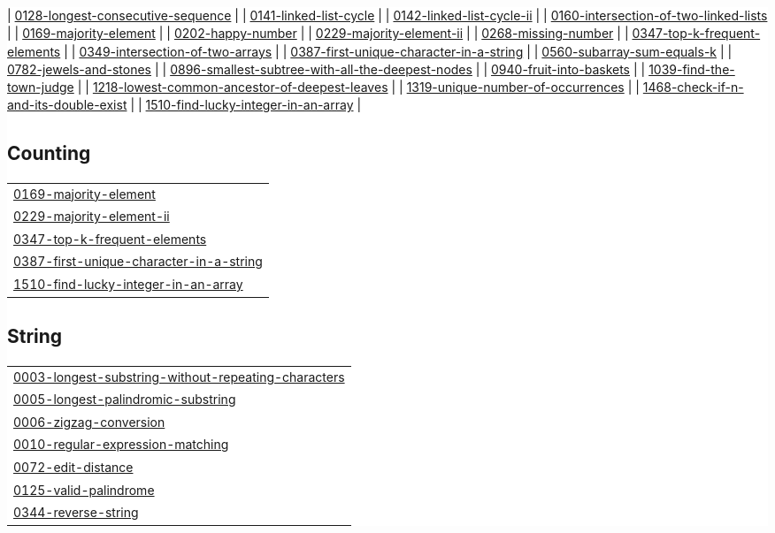 | [0128-longest-consecutive-sequence](https://github.com/Parvaggarwal01/LeetCode-Solutions/tree/master/0128-longest-consecutive-sequence) |
| [0141-linked-list-cycle](https://github.com/Parvaggarwal01/LeetCode-Solutions/tree/master/0141-linked-list-cycle) |
| [0142-linked-list-cycle-ii](https://github.com/Parvaggarwal01/LeetCode-Solutions/tree/master/0142-linked-list-cycle-ii) |
| [0160-intersection-of-two-linked-lists](https://github.com/Parvaggarwal01/LeetCode-Solutions/tree/master/0160-intersection-of-two-linked-lists) |
| [0169-majority-element](https://github.com/Parvaggarwal01/LeetCode-Solutions/tree/master/0169-majority-element) |
| [0202-happy-number](https://github.com/Parvaggarwal01/LeetCode-Solutions/tree/master/0202-happy-number) |
| [0229-majority-element-ii](https://github.com/Parvaggarwal01/LeetCode-Solutions/tree/master/0229-majority-element-ii) |
| [0268-missing-number](https://github.com/Parvaggarwal01/LeetCode-Solutions/tree/master/0268-missing-number) |
| [0347-top-k-frequent-elements](https://github.com/Parvaggarwal01/LeetCode-Solutions/tree/master/0347-top-k-frequent-elements) |
| [0349-intersection-of-two-arrays](https://github.com/Parvaggarwal01/LeetCode-Solutions/tree/master/0349-intersection-of-two-arrays) |
| [0387-first-unique-character-in-a-string](https://github.com/Parvaggarwal01/LeetCode-Solutions/tree/master/0387-first-unique-character-in-a-string) |
| [0560-subarray-sum-equals-k](https://github.com/Parvaggarwal01/LeetCode-Solutions/tree/master/0560-subarray-sum-equals-k) |
| [0782-jewels-and-stones](https://github.com/Parvaggarwal01/LeetCode-Solutions/tree/master/0782-jewels-and-stones) |
| [0896-smallest-subtree-with-all-the-deepest-nodes](https://github.com/Parvaggarwal01/LeetCode-Solutions/tree/master/0896-smallest-subtree-with-all-the-deepest-nodes) |
| [0940-fruit-into-baskets](https://github.com/Parvaggarwal01/LeetCode-Solutions/tree/master/0940-fruit-into-baskets) |
| [1039-find-the-town-judge](https://github.com/Parvaggarwal01/LeetCode-Solutions/tree/master/1039-find-the-town-judge) |
| [1218-lowest-common-ancestor-of-deepest-leaves](https://github.com/Parvaggarwal01/LeetCode-Solutions/tree/master/1218-lowest-common-ancestor-of-deepest-leaves) |
| [1319-unique-number-of-occurrences](https://github.com/Parvaggarwal01/LeetCode-Solutions/tree/master/1319-unique-number-of-occurrences) |
| [1468-check-if-n-and-its-double-exist](https://github.com/Parvaggarwal01/LeetCode-Solutions/tree/master/1468-check-if-n-and-its-double-exist) |
| [1510-find-lucky-integer-in-an-array](https://github.com/Parvaggarwal01/LeetCode-Solutions/tree/master/1510-find-lucky-integer-in-an-array) |
## Counting
|  |
| ------- |
| [0169-majority-element](https://github.com/Parvaggarwal01/LeetCode-Solutions/tree/master/0169-majority-element) |
| [0229-majority-element-ii](https://github.com/Parvaggarwal01/LeetCode-Solutions/tree/master/0229-majority-element-ii) |
| [0347-top-k-frequent-elements](https://github.com/Parvaggarwal01/LeetCode-Solutions/tree/master/0347-top-k-frequent-elements) |
| [0387-first-unique-character-in-a-string](https://github.com/Parvaggarwal01/LeetCode-Solutions/tree/master/0387-first-unique-character-in-a-string) |
| [1510-find-lucky-integer-in-an-array](https://github.com/Parvaggarwal01/LeetCode-Solutions/tree/master/1510-find-lucky-integer-in-an-array) |
## String
|  |
| ------- |
| [0003-longest-substring-without-repeating-characters](https://github.com/Parvaggarwal01/LeetCode-Solutions/tree/master/0003-longest-substring-without-repeating-characters) |
| [0005-longest-palindromic-substring](https://github.com/Parvaggarwal01/LeetCode-Solutions/tree/master/0005-longest-palindromic-substring) |
| [0006-zigzag-conversion](https://github.com/Parvaggarwal01/LeetCode-Solutions/tree/master/0006-zigzag-conversion) |
| [0010-regular-expression-matching](https://github.com/Parvaggarwal01/LeetCode-Solutions/tree/master/0010-regular-expression-matching) |
| [0072-edit-distance](https://github.com/Parvaggarwal01/LeetCode-Solutions/tree/master/0072-edit-distance) |
| [0125-valid-palindrome](https://github.com/Parvaggarwal01/LeetCode-Solutions/tree/master/0125-valid-palindrome) |
| [0344-reverse-string](https://github.com/Parvaggarwal01/LeetCode-Solutions/tree/master/0344-reverse-string) |